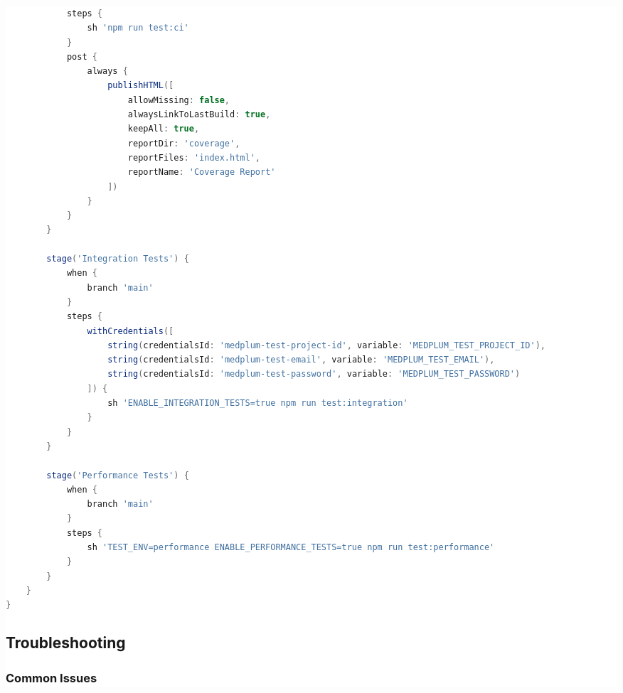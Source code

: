 ```groovy
            steps {
                sh 'npm run test:ci'
            }
            post {
                always {
                    publishHTML([
                        allowMissing: false,
                        alwaysLinkToLastBuild: true,
                        keepAll: true,
                        reportDir: 'coverage',
                        reportFiles: 'index.html',
                        reportName: 'Coverage Report'
                    ])
                }
            }
        }
        
        stage('Integration Tests') {
            when {
                branch 'main'
            }
            steps {
                withCredentials([
                    string(credentialsId: 'medplum-test-project-id', variable: 'MEDPLUM_TEST_PROJECT_ID'),
                    string(credentialsId: 'medplum-test-email', variable: 'MEDPLUM_TEST_EMAIL'),
                    string(credentialsId: 'medplum-test-password', variable: 'MEDPLUM_TEST_PASSWORD')
                ]) {
                    sh 'ENABLE_INTEGRATION_TESTS=true npm run test:integration'
                }
            }
        }
        
        stage('Performance Tests') {
            when {
                branch 'main'
            }
            steps {
                sh 'TEST_ENV=performance ENABLE_PERFORMANCE_TESTS=true npm run test:performance'
            }
        }
    }
}
```

## Troubleshooting

### Common Issues
